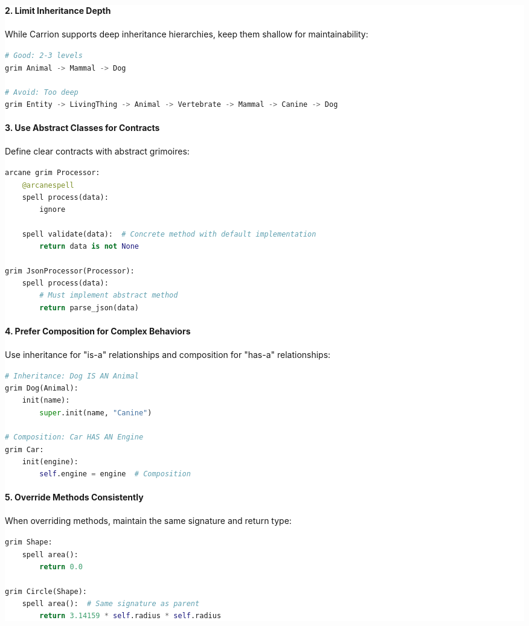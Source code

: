 #### 2. Limit Inheritance Depth
While Carrion supports deep inheritance hierarchies, keep them shallow for maintainability:

```python
# Good: 2-3 levels
grim Animal -> Mammal -> Dog

# Avoid: Too deep
grim Entity -> LivingThing -> Animal -> Vertebrate -> Mammal -> Canine -> Dog
```

#### 3. Use Abstract Classes for Contracts
Define clear contracts with abstract grimoires:

```python
arcane grim Processor:
    @arcanespell
    spell process(data):
        ignore
    
    spell validate(data):  # Concrete method with default implementation
        return data is not None

grim JsonProcessor(Processor):
    spell process(data):
        # Must implement abstract method
        return parse_json(data)
```

#### 4. Prefer Composition for Complex Behaviors
Use inheritance for "is-a" relationships and composition for "has-a" relationships:

```python
# Inheritance: Dog IS AN Animal
grim Dog(Animal):
    init(name):
        super.init(name, "Canine")

# Composition: Car HAS AN Engine
grim Car:
    init(engine):
        self.engine = engine  # Composition
```

#### 5. Override Methods Consistently
When overriding methods, maintain the same signature and return type:

```python
grim Shape:
    spell area():
        return 0.0

grim Circle(Shape):
    spell area():  # Same signature as parent
        return 3.14159 * self.radius * self.radius
```
